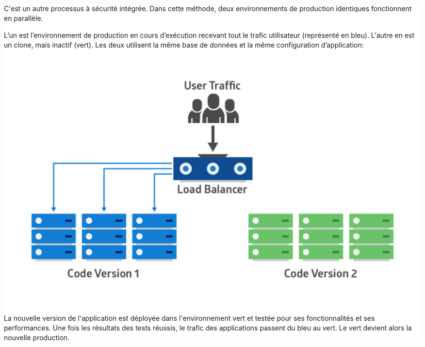 C'est un autre processus à sécurité intégrée. Dans cette méthode, deux environnements de production identiques fonctionnent en parallèle.

L’un est l’environnement de production en cours d’exécution recevant tout le trafic utilisateur (représenté en bleu). L'autre en est un clone, mais inactif (vert). Les deux utilisent la même base de données et la même configuration d’application:

![Avant le déploiement Blue-Green](./images/bluegreen-1.png)

La nouvelle version de l'application est déployée dans l'environnement vert et testée pour ses fonctionnalités et ses performances. Une fois les résultats des tests réussis, le trafic des applications passent du bleu au vert. Le vert devient alors la nouvelle production.
